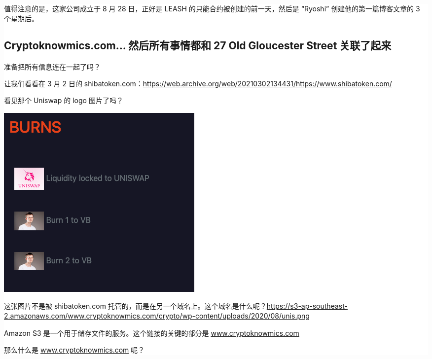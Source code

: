 值得注意的是，这家公司成立于 8 月 28 日，正好是 LEASH 的只能合约被创建的前一天，然后是 “Ryoshi” 创建他的第一篇博客文章的 3 个星期后。  

## Cryptoknowmics.com… 然后所有事情都和 27 Old Gloucester Street 关联了起来

准备把所有信息连在一起了吗？

让我们看看在 3 月 2 日的 shibatoken.com：https://web.archive.org/web/20210302134431/https://www.shibatoken.com/

看见那个 Uniswap 的 logo 图片了吗？

![](image/image-1-3.png)  

这张图片不是被 shibatoken.com 托管的，而是在另一个域名上。这个域名是什么呢？https://s3-ap-southeast-2.amazonaws.com/www.cryptoknowmics.com/crypto/wp-content/uploads/2020/08/unis.png

Amazon S3 是一个用于储存文件的服务。这个链接的关键的部分是 www.cryptoknowmics.com

那么什么是 www.cryptoknowmics.com 呢？
